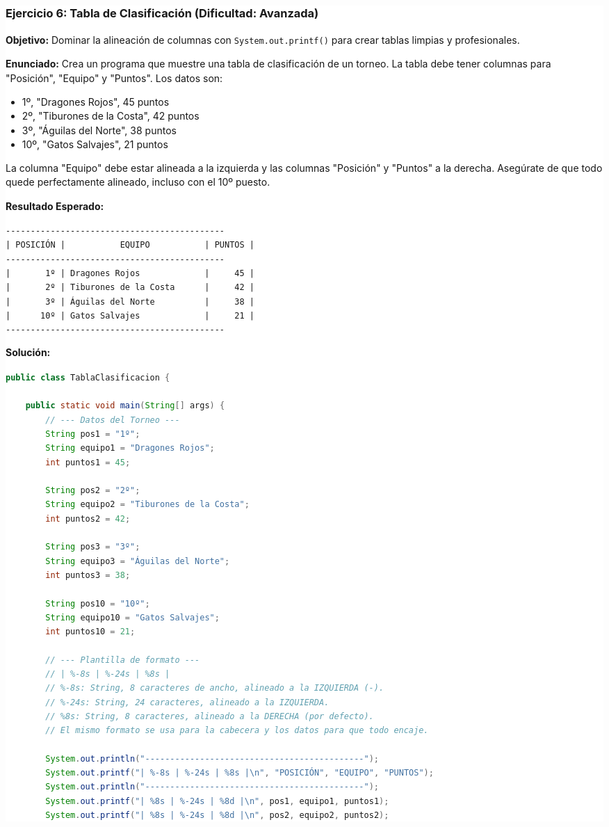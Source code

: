 
### **Ejercicio 6: Tabla de Clasificación (Dificultad: Avanzada)**

**Objetivo:** Dominar la alineación de columnas con `System.out.printf()` para crear tablas limpias y profesionales.

**Enunciado:**
Crea un programa que muestre una tabla de clasificación de un torneo. La tabla debe tener columnas para "Posición", "Equipo" y "Puntos". Los datos son:

- 1º, "Dragones Rojos", 45 puntos
- 2º, "Tiburones de la Costa", 42 puntos
- 3º, "Águilas del Norte", 38 puntos
- 10º, "Gatos Salvajes", 21 puntos

La columna "Equipo" debe estar alineada a la izquierda y las columnas "Posición" y "Puntos" a la derecha. Asegúrate de que todo quede perfectamente alineado, incluso con el 10º puesto.

**Resultado Esperado:**

```
--------------------------------------------
| POSICIÓN |           EQUIPO           | PUNTOS |
--------------------------------------------
|       1º | Dragones Rojos             |     45 |
|       2º | Tiburones de la Costa      |     42 |
|       3º | Águilas del Norte          |     38 |
|      10º | Gatos Salvajes             |     21 |
--------------------------------------------
```

**Solución:**

```java
public class TablaClasificacion {

    public static void main(String[] args) {
        // --- Datos del Torneo ---
        String pos1 = "1º";
        String equipo1 = "Dragones Rojos";
        int puntos1 = 45;

        String pos2 = "2º";
        String equipo2 = "Tiburones de la Costa";
        int puntos2 = 42;

        String pos3 = "3º";
        String equipo3 = "Águilas del Norte";
        int puntos3 = 38;

        String pos10 = "10º";
        String equipo10 = "Gatos Salvajes";
        int puntos10 = 21;

        // --- Plantilla de formato ---
        // | %-8s | %-24s | %8s |
        // %-8s: String, 8 caracteres de ancho, alineado a la IZQUIERDA (-).
        // %-24s: String, 24 caracteres, alineado a la IZQUIERDA.
        // %8s: String, 8 caracteres, alineado a la DERECHA (por defecto).
        // El mismo formato se usa para la cabecera y los datos para que todo encaje.

        System.out.println("--------------------------------------------");
        System.out.printf("| %-8s | %-24s | %8s |\n", "POSICIÓN", "EQUIPO", "PUNTOS");
        System.out.println("--------------------------------------------");
        System.out.printf("| %8s | %-24s | %8d |\n", pos1, equipo1, puntos1);
        System.out.printf("| %8s | %-24s | %8d |\n", pos2, equipo2, puntos2);
```